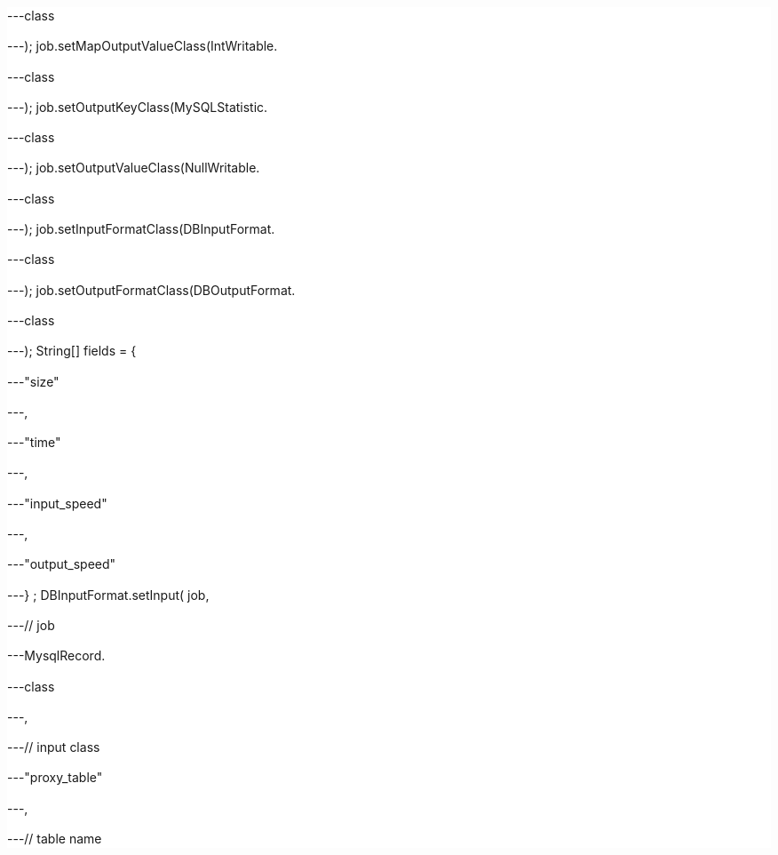 ---class

---);
    job.setMapOutputValueClass(IntWritable.

---class

---);
    job.setOutputKeyClass(MySQLStatistic.

---class

---);
    job.setOutputValueClass(NullWritable.

---class

---);
    job.setInputFormatClass(DBInputFormat.

---class

---);
    job.setOutputFormatClass(DBOutputFormat.

---class

---);
    String[] fields = {

---"size"

---,

---"time"

---,

---"input_speed"

---,

---"output_speed"

---} ; 
    DBInputFormat.setInput(
            job,

---// job

---MysqlRecord.

---class

---,

---// input class

---"proxy_table"

---,

---// table name
